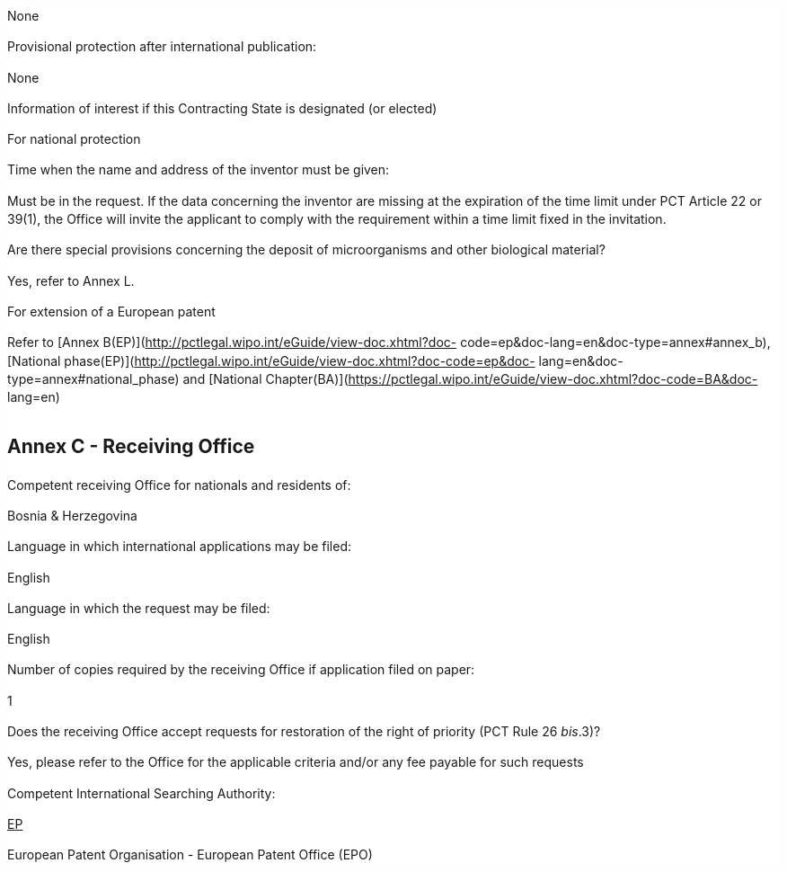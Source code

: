 None

Provisional protection after international publication:

None

Information of interest if this Contracting State is designated (or elected)

For national protection

Time when the name and address of the inventor must be given:

Must be in the request. If the data concerning the inventor are missing at the
expiration of the time limit under PCT Article 22 or 39(1), the Office will
invite the applicant to comply with the requirement within a time limit fixed
in the invitation.

Are there special provisions concerning the deposit of microorganisms and
other biological material?

Yes, refer to Annex L.

For extension of a European patent

Refer to [Annex B(EP)](http://pctlegal.wipo.int/eGuide/view-doc.xhtml?doc-
code=ep&doc-lang=en&doc-type=annex#annex_b), [National
phase(EP)](http://pctlegal.wipo.int/eGuide/view-doc.xhtml?doc-code=ep&doc-
lang=en&doc-type=annex#national_phase) and [National
Chapter(BA)](https://pctlegal.wipo.int/eGuide/view-doc.xhtml?doc-code=BA&doc-
lang=en)

##  Annex C - Receiving Office

Competent receiving Office for nationals and residents of:

Bosnia & Herzegovina

Language in which international applications may be filed:

English

Language in which the request may be filed:

English

Number of copies required by the receiving Office if application filed on
paper:

1

Does the receiving Office accept requests for restoration of the right of
priority (PCT Rule 26 _bis_.3)?

Yes, please refer to the Office for the applicable criteria and/or any fee
payable for such requests

Competent International Searching Authority:

[EP](https://pctlegal.wipo.int/eGuide/view-doc.xhtml?doc-code=EP&doc-lang=EN)

European Patent Organisation - European Patent Office (EPO)
